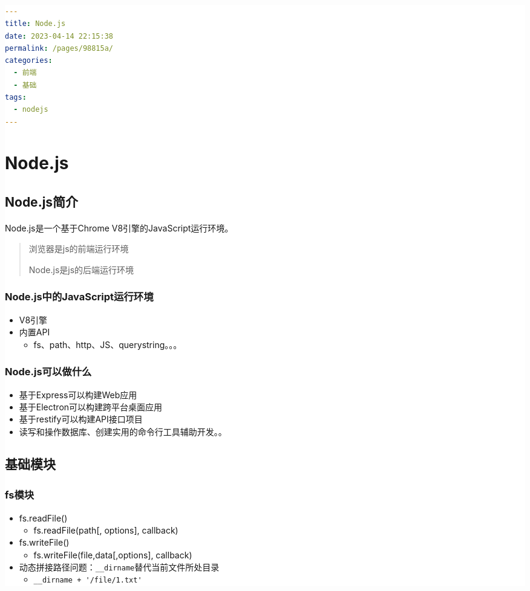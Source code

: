 ```yaml
---
title: Node.js
date: 2023-04-14 22:15:38
permalink: /pages/98815a/
categories:
  - 前端
  - 基础
tags:
  - nodejs
---
```


# Node.js



## Node.js简介

Node.js是一个基于Chrome V8引擎的JavaScript运行环境。

> 浏览器是js的前端运行环境
>
> Node.js是js的后端运行环境



### Node.js中的JavaScript运行环境

- V8引擎
- 内置API
  - fs、path、http、JS、querystring。。。

### Node.js可以做什么

- 基于Express可以构建Web应用
- 基于Electron可以构建跨平台桌面应用
- 基于restify可以构建API接口项目
- 读写和操作数据库、创建实用的命令行工具辅助开发。。



## 基础模块

### fs模块

- fs.readFile()
  - fs.readFile(path[, options], callback)
- fs.writeFile()
  - fs.writeFile(file,data[,options], callback)
- 动态拼接路径问题：`__dirname`替代当前文件所处目录 
  - `__dirname + '/file/1.txt'`
